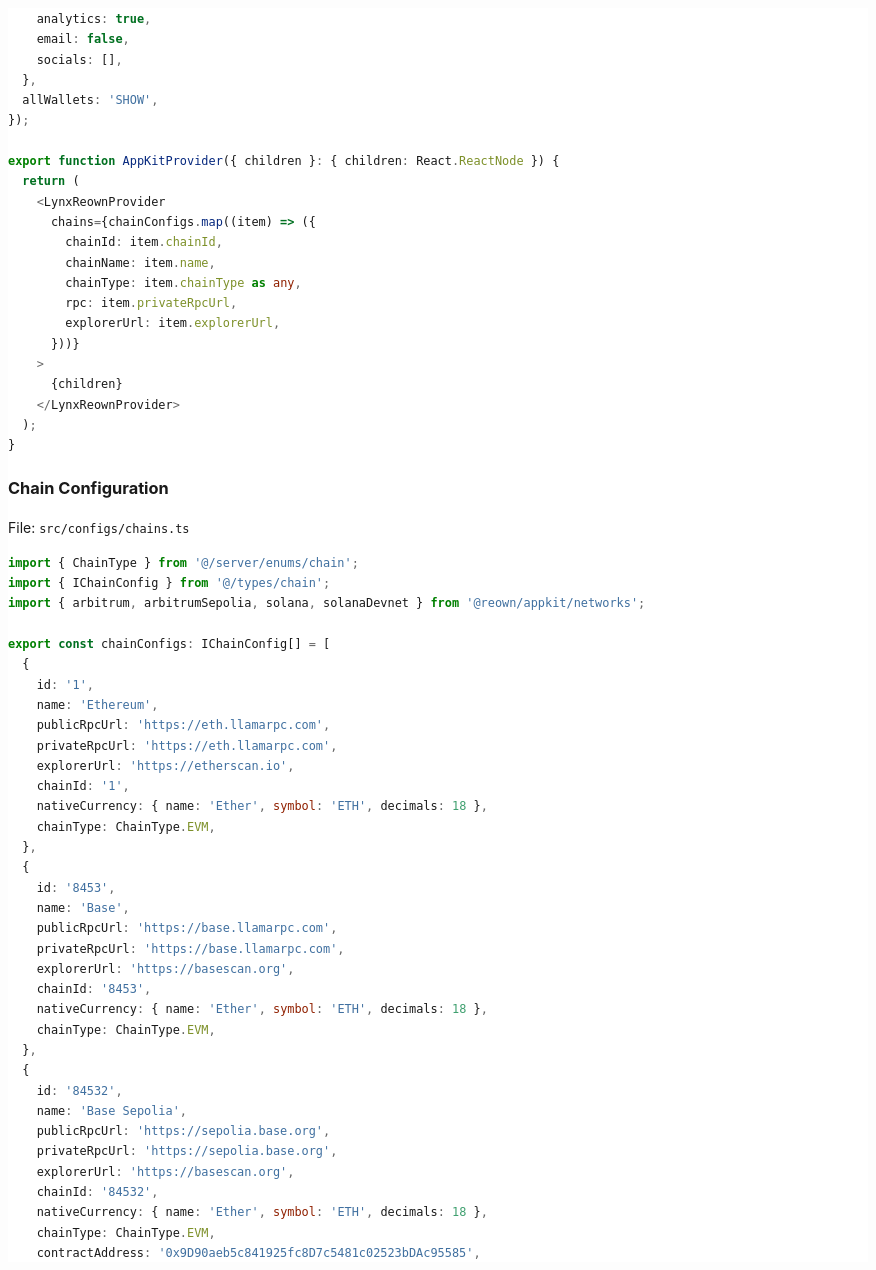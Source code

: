 ```typescript
    analytics: true,
    email: false,
    socials: [],
  },
  allWallets: 'SHOW',
});

export function AppKitProvider({ children }: { children: React.ReactNode }) {
  return (
    <LynxReownProvider
      chains={chainConfigs.map((item) => ({
        chainId: item.chainId,
        chainName: item.name,
        chainType: item.chainType as any,
        rpc: item.privateRpcUrl,
        explorerUrl: item.explorerUrl,
      }))}
    >
      {children}
    </LynxReownProvider>
  );
}
```

### Chain Configuration

File: `src/configs/chains.ts`

```typescript
import { ChainType } from '@/server/enums/chain';
import { IChainConfig } from '@/types/chain';
import { arbitrum, arbitrumSepolia, solana, solanaDevnet } from '@reown/appkit/networks';

export const chainConfigs: IChainConfig[] = [
  {
    id: '1',
    name: 'Ethereum',
    publicRpcUrl: 'https://eth.llamarpc.com',
    privateRpcUrl: 'https://eth.llamarpc.com',
    explorerUrl: 'https://etherscan.io',
    chainId: '1',
    nativeCurrency: { name: 'Ether', symbol: 'ETH', decimals: 18 },
    chainType: ChainType.EVM,
  },
  {
    id: '8453',
    name: 'Base',
    publicRpcUrl: 'https://base.llamarpc.com',
    privateRpcUrl: 'https://base.llamarpc.com',
    explorerUrl: 'https://basescan.org',
    chainId: '8453',
    nativeCurrency: { name: 'Ether', symbol: 'ETH', decimals: 18 },
    chainType: ChainType.EVM,
  },
  {
    id: '84532',
    name: 'Base Sepolia',
    publicRpcUrl: 'https://sepolia.base.org',
    privateRpcUrl: 'https://sepolia.base.org',
    explorerUrl: 'https://basescan.org',
    chainId: '84532',
    nativeCurrency: { name: 'Ether', symbol: 'ETH', decimals: 18 },
    chainType: ChainType.EVM,
    contractAddress: '0x9D90aeb5c841925fc8D7c5481c02523bDAc95585',
```